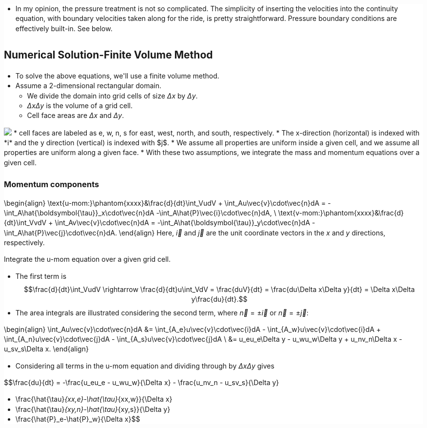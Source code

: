 * In my opinion, the pressure treatment is not so complicated. The simplicity of inserting the velocities into the continuity equation, with boundary velocities taken along for the ride, is pretty straightforward. Pressure boundary conditions are effectively built-in. See below.        
    


## Numerical Solution-Finite Volume Method

* To solve the above equations, we'll use a finite volume method. 
* Assume a 2-dimensional rectangular domain. 
    * We divide the domain into grid cells of size $\Delta x$ by $\Delta y$. 
    * $\Delta x\Delta y$ is the volume of a grid cell.
    * Cell face areas are $\Delta x$ and $\Delta y$.
<img src="fig_1.png" width="250"/>
    * cell faces are labeled as e, w, n, s for east, west, north, and south, respectively.
    * The x-direction (horizontal) is indexed with *i* and the y direction (vertical) is indexed with $j$.
* We assume all properties are uniform inside a given cell, and we assume all properties are uniform along a given face.
    * With these two assumptions, we integrate the mass and momentum equations over a given cell.

### Momentum components
\begin{align}
\text{u-mom:}\phantom{xxxx}&\frac{d}{dt}\int_VudV + \int_Au\vec{v}\cdot\vec{n}dA = -\int_A\hat{\boldsymbol{\tau}}_x\cdot\vec{n}dA -\int_A\hat{P}\vec{i}\cdot\vec{n}dA, \\
\text{v-mom:}\phantom{xxxx}&\frac{d}{dt}\int_VvdV + \int_Av\vec{v}\cdot\vec{n}dA = -\int_A\hat{\boldsymbol{\tau}}_y\cdot\vec{n}dA -\int_A\hat{P}\vec{j}\cdot\vec{n}dA.
\end{align}
Here, $\vec{i}$ and $\vec{j}$ are the unit coordinate vectors in the $x$ and $y$ directions, respectively.

Integrate the u-mom equation over a given grid cell.
* The first term is
$$\frac{d}{dt}\int_VudV \rightarrow \frac{d}{dt}u\int_VdV = \frac{duV}{dt} = \frac{du\Delta x\Delta y}{dt} = \Delta x\Delta y\frac{du}{dt}.$$
* The area integrals are illustrated considering the second term, where $\vec{n}=\pm\vec{i}$ or $\vec{n}=\pm\vec{j}$:

\begin{align}
\int_Au\vec{v}\cdot\vec{n}dA &= 
\int_{A_e}u\vec{v}\cdot\vec{i}dA - 
\int_{A_w}u\vec{v}\cdot\vec{i}dA + 
\int_{A_n}u\vec{v}\cdot\vec{j}dA - 
\int_{A_s}u\vec{v}\cdot\vec{j}dA \\
&= u_eu_e\Delta y - u_wu_w\Delta y + u_nv_n\Delta x - u_sv_s\Delta x.
\end{align}

* Considering all terms in the u-mom equation and dividing through by $\Delta x\Delta y$ gives

$$\frac{du}{dt} = -\frac{u_eu_e - u_wu_w}{\Delta x} - \frac{u_nv_n - u_sv_s}{\Delta y}
- \frac{\hat{\tau}_{xx,e}-\hat{\tau}_{xx,w}}{\Delta x} 
- \frac{\hat{\tau}_{xy,n}-\hat{\tau}_{xy,s}}{\Delta y}
- \frac{\hat{P}_e-\hat{P}_w}{\Delta x}$$

